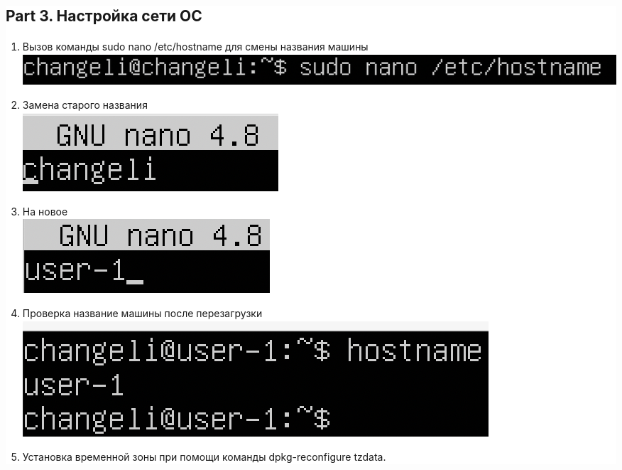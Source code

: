 ## Part 3. Настройка сети ОС

1. Вызов команды sudo nano /etc/hostname для смены названия машины
![./Screenshots/7.png](./Screenshots/7.png)

2. Замена старого названия                  
![./Screenshots/8.png](./Screenshots/8.png)

3. На новое                                 
![./Screenshots/9.png](./Screenshots/9.png)

4. Проверка название машины после перезагрузки
![./Screenshots/10.png](./Screenshots/10.png)

5. Установка временной зоны при помощи команды dpkg-reconfigure tzdata.